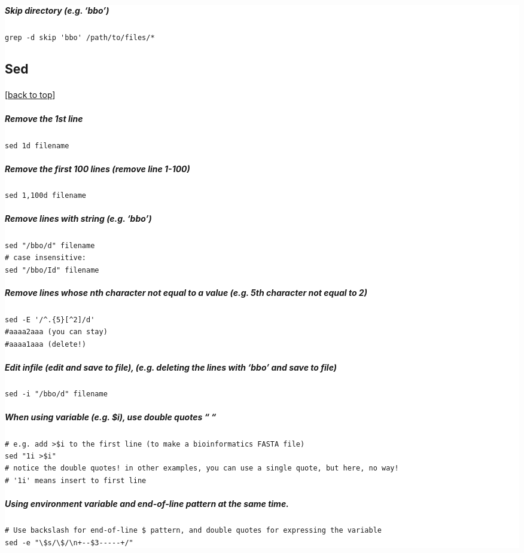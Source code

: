 ##### Skip directory (e.g. ‘bbo’)

    grep -d skip 'bbo' /path/to/files/* 

## Sed

\[[back to top](#handy-bash-one-liners)]

##### Remove the 1st line

    sed 1d filename 

##### Remove the first 100 lines (remove line 1-100)

    sed 1,100d filename 

##### Remove lines with string (e.g. ‘bbo’)

    sed "/bbo/d" filename
    # case insensitive:
    sed "/bbo/Id" filename 

##### Remove lines whose nth character not equal to a value (e.g. 5th character not equal to 2)

    sed -E '/^.{5}[^2]/d'
    #aaaa2aaa (you can stay)
    #aaaa1aaa (delete!) 

##### Edit infile (edit and save to file), (e.g. deleting the lines with ‘bbo’ and save to file)

    sed -i "/bbo/d" filename 

##### When using variable (e.g. $i), use double quotes “ “

    # e.g. add >$i to the first line (to make a bioinformatics FASTA file)
    sed "1i >$i"
    # notice the double quotes! in other examples, you can use a single quote, but here, no way!
    # '1i' means insert to first line 

##### Using environment variable and end-of-line pattern at the same time.

    # Use backslash for end-of-line $ pattern, and double quotes for expressing the variable
    sed -e "\$s/\$/\n+--$3-----+/" 
